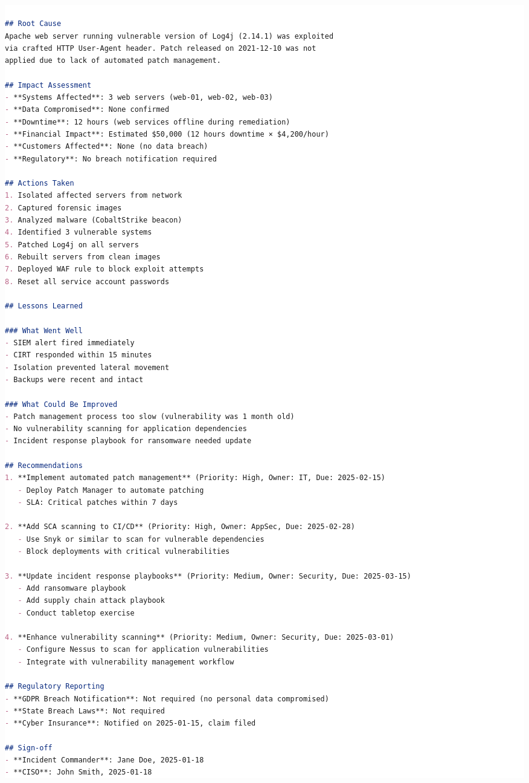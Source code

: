 ```markdown

## Root Cause
Apache web server running vulnerable version of Log4j (2.14.1) was exploited
via crafted HTTP User-Agent header. Patch released on 2021-12-10 was not
applied due to lack of automated patch management.

## Impact Assessment
- **Systems Affected**: 3 web servers (web-01, web-02, web-03)
- **Data Compromised**: None confirmed
- **Downtime**: 12 hours (web services offline during remediation)
- **Financial Impact**: Estimated $50,000 (12 hours downtime × $4,200/hour)
- **Customers Affected**: None (no data breach)
- **Regulatory**: No breach notification required

## Actions Taken
1. Isolated affected servers from network
2. Captured forensic images
3. Analyzed malware (CobaltStrike beacon)
4. Identified 3 vulnerable systems
5. Patched Log4j on all servers
6. Rebuilt servers from clean images
7. Deployed WAF rule to block exploit attempts
8. Reset all service account passwords

## Lessons Learned

### What Went Well
- SIEM alert fired immediately
- CIRT responded within 15 minutes
- Isolation prevented lateral movement
- Backups were recent and intact

### What Could Be Improved
- Patch management process too slow (vulnerability was 1 month old)
- No vulnerability scanning for application dependencies
- Incident response playbook for ransomware needed update

## Recommendations
1. **Implement automated patch management** (Priority: High, Owner: IT, Due: 2025-02-15)
   - Deploy Patch Manager to automate patching
   - SLA: Critical patches within 7 days

2. **Add SCA scanning to CI/CD** (Priority: High, Owner: AppSec, Due: 2025-02-28)
   - Use Snyk or similar to scan for vulnerable dependencies
   - Block deployments with critical vulnerabilities

3. **Update incident response playbooks** (Priority: Medium, Owner: Security, Due: 2025-03-15)
   - Add ransomware playbook
   - Add supply chain attack playbook
   - Conduct tabletop exercise

4. **Enhance vulnerability scanning** (Priority: Medium, Owner: Security, Due: 2025-03-01)
   - Configure Nessus to scan for application vulnerabilities
   - Integrate with vulnerability management workflow

## Regulatory Reporting
- **GDPR Breach Notification**: Not required (no personal data compromised)
- **State Breach Laws**: Not required
- **Cyber Insurance**: Notified on 2025-01-15, claim filed

## Sign-off
- **Incident Commander**: Jane Doe, 2025-01-18
- **CISO**: John Smith, 2025-01-18
```